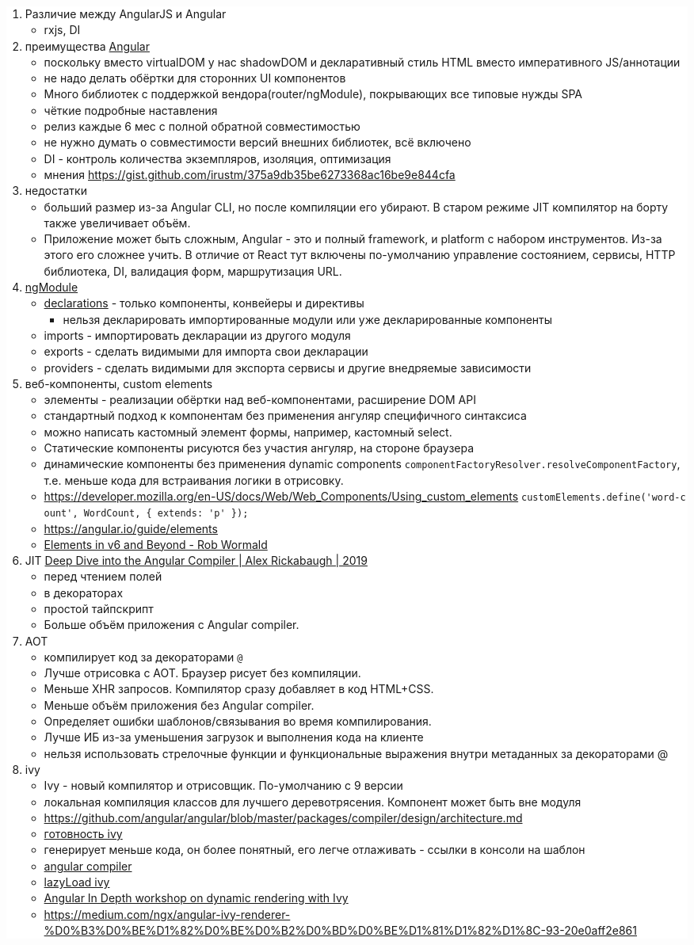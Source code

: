 1. Различие между AngularJS и Angular
	* rxjs, DI
1. преимущества [Angular](https://medium.com/better-programming/angular-in-2020-and-beyond-b2e98543ef17)
	* поскольку вместо virtualDOM у нас shadowDOM и декларативный стиль HTML вместо императивного JS/аннотации
	* не надо делать обёртки для сторонних UI компонентов
	* Много библиотек с поддержкой вендора(router/ngModule), покрывающих все типовые нужды SPA
	* чёткие подробные наставления
	* релиз каждые 6 мес с полной обратной совместимостью
	* не нужно думать о совместимости версий внешних библиотек, всё включено
	* DI - контроль количества экземпляров, изоляция, оптимизация
	* мнения https://gist.github.com/irustm/375a9db35be6273368ac16be9e844cfa
1. недостатки
	* больший размер из-за Angular CLI, но после компиляции его убирают. В старом режиме JIT компилятор на борту также увеличивает объём.
	* Приложение может быть сложным, Angular - это и полный framework, и platform с набором инструментов. Из-за этого его сложнее учить. В отличие от React тут включены по-умолчанию управление состоянием, сервисы, HTTP библиотека, DI, валидация форм, маршрутизация URL.
1. [ngModule](https://angular.io/api/core/NgModule)
	* [declarations](https://angular.io/guide/glossary#declarable) - только компоненты, конвейеры и директивы
		* нельзя декларировать импортированные модули или уже декларированные компоненты
	* imports - импортировать декларации из другого модуля
	* exports - сделать видимыми для импорта свои декларации
	* providers - сделать видимыми для экспорта сервисы и другие внедряемые зависимости
1. веб-компоненты, custom elements
	* элементы - реализации обёртки над веб-компонентами, расширение DOM API
	* стандартный подход к компонентам без применения ангуляр специфичного синтаксиса
	* можно написать кастомный элемент формы, например, кастомный select.
	* Статические компоненты рисуются без участия ангуляр, на стороне браузера
	* динамические компоненты без применения dynamic components `componentFactoryResolver.resolveComponentFactory`, т.е. меньше кода для встраивания логики в отрисовку.
	* https://developer.mozilla.org/en-US/docs/Web/Web_Components/Using_custom_elements `customElements.define('word-count', WordCount, { extends: 'p' });`
	* https://angular.io/guide/elements
	* [Elements in v6 and Beyond - Rob Wormald](https://www.youtube.com/watch?v=Z1gLFPLVJjY)
1. JIT [Deep Dive into the Angular Compiler | Alex Rickabaugh | 2019](https://www.youtube.com/watch?v=anphffaCZrQ)
	* перед чтением полей
	* в декораторах
	* простой тайпскрипт
	* Больше объём приложения с Angular compiler.
1. AOT
	* компилирует код за декораторами `@`
	* Лучше отрисовка с AOT. Браузер рисует без компиляции.
	* Меньше XHR запросов. Компилятор сразу добавляет в код HTML+CSS.
	* Меньше объём приложения без Angular compiler.
	* Определяет ошибки шаблонов/связывания во время компилирования.
	* Лучше ИБ из-за уменьшения загрузок и выполнения кода на клиенте
	* нельзя использовать стрелочные функции и функциональные выражения внутри метаданных за декораторами @
1. ivy
	* Ivy - новый компилятор и отрисовщик. По-умолчанию с 9 версии
	* локальная компиляция классов для лучшего деревотрясения. Компонент может быть вне модуля
	* https://github.com/angular/angular/blob/master/packages/compiler/design/architecture.md
	* [готовность ivy](https://is-angular-ivy-ready.firebaseapp.com/#/status)
	* генерирует меньше кода, он более понятный, его легче отлаживать - ссылки в консоли на шаблон
	* [angular compiler](https://youtu.be/anphffaCZrQ?t=64)
	* [lazyLoad ivy](https://habr.com/ru/company/ruvds/blog/484618/)
	* [Angular In Depth workshop on dynamic rendering with Ivy](https://github.com/LayZeeDK/ivy-dynamic-rendering)
	* https://medium.com/ngx/angular-ivy-renderer-%D0%B3%D0%BE%D1%82%D0%BE%D0%B2%D0%BD%D0%BE%D1%81%D1%82%D1%8C-93-20e0aff2e861